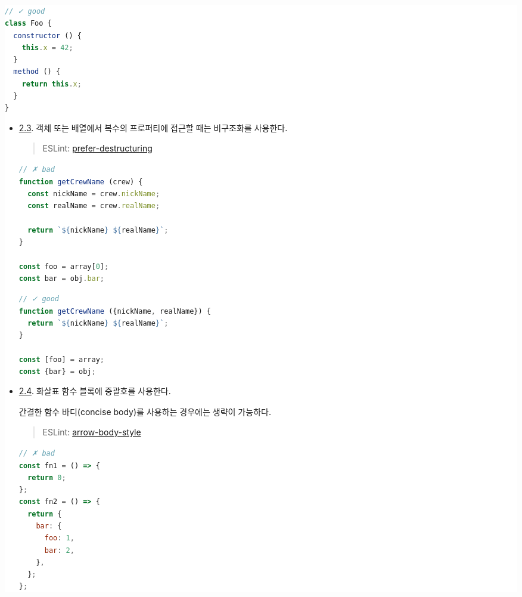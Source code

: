   ```js
  // ✓ good
  class Foo {
    constructor () {
      this.x = 42;
    }
    method () {
      return this.x;
    }
  }
  ```

<a name="prefer-destructuring"></a><a name="2.3"></a>
- [2.3](#prefer-destructuring). 객체 또는 배열에서 복수의 프로퍼티에 접근할 때는 비구조화를 사용한다.
  > ESLint: [prefer-destructuring](https://eslint.org/docs/rules/prefer-destructuring)  

  ```js
  // ✗ bad
  function getCrewName (crew) {
    const nickName = crew.nickName;
    const realName = crew.realName;

    return `${nickName} ${realName}`;
  }

  const foo = array[0];
  const bar = obj.bar;
  ```
  
  ```js
  // ✓ good
  function getCrewName ({nickName, realName}) {
    return `${nickName} ${realName}`;
  }

  const [foo] = array;
  const {bar} = obj;
  ```

<a name="arrow-body-style"></a><a name="2.4"></a>
- [2.4](#arrow-body-style). 화살표 함수 블록에 중괄호를 사용한다.
  
  간결한 함수 바디(concise body)를 사용하는 경우에는 생략이 가능하다.  
  
  > ESLint: [arrow-body-style](https://eslint.org/docs/rules/arrow-body-style)  

  ```js
  // ✗ bad
  const fn1 = () => {
    return 0;
  };
  const fn2 = () => {
    return {
      bar: {
        foo: 1,
        bar: 2,
      },
    };
  };
  ```
  